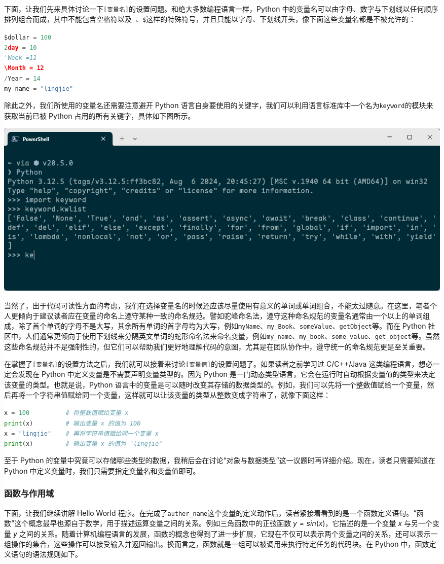 下面，让我们先来具体讨论一下`[变量名]`的设置问题。和绝大多数编程语言一样，Python 中的变量名可以由字母、数字与下划线以任何顺序排列组合而成，其中不能包含空格符以及`-`、`$`这样的特殊符号，并且只能以字母、下划线开头，像下面这些变量名都是不被允许的：

```python
$dollar = 100
2day = 10
'Week =11
\Month = 12
/Year = 14
my-name = "lingjie"
```

除此之外，我们所使用的变量名还需要注意避开 Python 语言自身要使用的关键字，我们可以利用语言标准库中一个名为`keyword`的模块来获取当前已被 Python 占用的所有关键字，具体如下图所示。

![Python 中的关键字](./img/keyword.png)

当然了，出于代码可读性方面的考虑，我们在选择变量名的时候还应该尽量使用有意义的单词或单词组合，不能太过随意。在这里，笔者个人更倾向于建议读者应在变量的命名上遵守某种一致的命名规范。譬如驼峰命名法，遵守这种命名规范的变量名通常由一个以上的单词组成，除了首个单词的字母不是大写，其余所有单词的首字母均为大写，例如`myName`、`my_Book`、`someValue`、`getObject`等。而在 Python 社区中，人们通常更倾向于使用下划线来分隔英文单词的蛇形命名法来命名变量，例如`my_name`、`my_book`、`some_value`、`get_object`等。虽然这些命名规范并不是强制性的，但它们可以帮助我们更好地理解代码的意图，尤其是在团队协作中，遵守统一的命名规范更是至关重要。

在掌握了`[变量名]`的设置方法之后，我们就可以接着来讨论`[变量值]`的设置问题了。如果读者之前学习过 C/C++/Java 这类编程语言，想必一定会发现在 Python 中定义变量是不需要声明变量类型的。因为 Python 是一门动态类型语言，它会在运行时自动根据变量值的类型来决定该变量的类型。也就是说，Python 语言中的变量是可以随时改变其存储的数据类型的。例如，我们可以先将一个整数值赋给一个变量，然后再将一个字符串值赋给同一个变量，这样就可以让该变量的类型从整数变成字符串了，就像下面这样：

```python
x = 100          # 将整数值赋给变量 x
print(x)         # 输出变量 x 的值为 100
x = "lingjie"    # 再将字符串值赋给同一个变量 x
print(x)         # 输出变量 x 的值为 "lingjie"
```

至于 Python 的变量中究竟可以存储哪些类型的数据，我稍后会在讨论“对象与数据类型”这一议题时再详细介绍。现在，读者只需要知道在 Python 中定义变量时，我们只需要指定变量名和变量值即可。

### 函数与作用域

下面，让我们继续讲解 Hello World 程序。在完成了`auther_name`这个变量的定义动作后，读者紧接着看到的是一个函数定义语句。“函数”这个概念最早也源自于数学，用于描述运算变量之间的关系。例如三角函数中的正弦函数 $y = sin(x)$，它描述的是一个变量 $x$ 与另一个变量 $y$ 之间的关系。随着计算机编程语言的发展，函数的概念也得到了进一步扩展，它现在不仅可以表示两个变量之间的关系，还可以表示一组操作的集合，这些操作可以接受输入并返回输出。换而言之，函数就是一组可以被调用来执行特定任务的代码块。在 Python 中，函数定义语句的语法规则如下。
